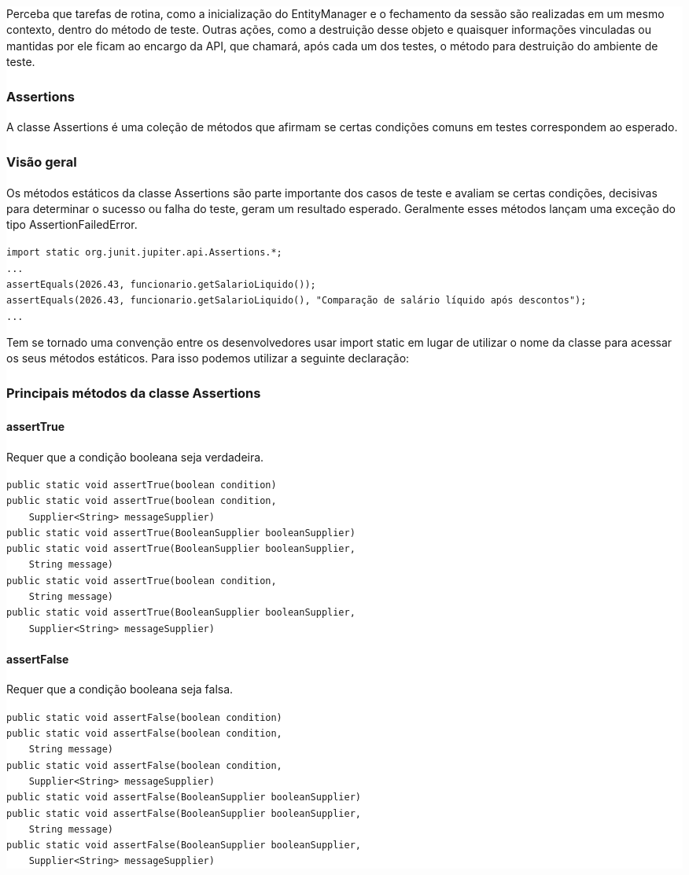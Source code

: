 Perceba que tarefas de rotina, como a inicialização do EntityManager e o fechamento da sessão são realizadas em um mesmo contexto, dentro do método de teste. Outras ações, como a destruição desse objeto e quaisquer informações vinculadas ou mantidas por ele ficam ao encargo da API, que chamará, após cada um dos testes, o método para destruição do ambiente de teste.

### Assertions

A classe Assertions é uma coleção de métodos que afirmam se certas condições comuns em testes correspondem ao esperado.

### Visão geral

Os métodos estáticos da classe Assertions são parte importante dos casos de teste e avaliam se certas condições, decisivas para determinar o sucesso ou falha do teste, geram um resultado esperado. Geralmente esses métodos lançam uma exceção do tipo AssertionFailedError.

```
import static org.junit.jupiter.api.Assertions.*;
...
assertEquals(2026.43, funcionario.getSalarioLiquido());
assertEquals(2026.43, funcionario.getSalarioLiquido(), "Comparação de salário líquido após descontos");
...
```

Tem se tornado uma convenção entre os desenvolvedores usar import static em lugar de utilizar o nome da classe para acessar os seus métodos estáticos. Para isso podemos utilizar a seguinte declaração:

### Principais métodos da classe Assertions

#### assertTrue

Requer que a condição booleana seja verdadeira.

```
public static void assertTrue(boolean condition)
public static void assertTrue(boolean condition,
    Supplier<String> messageSupplier)
public static void assertTrue(BooleanSupplier booleanSupplier)
public static void assertTrue(BooleanSupplier booleanSupplier,
    String message)
public static void assertTrue(boolean condition,
    String message)
public static void assertTrue(BooleanSupplier booleanSupplier,
    Supplier<String> messageSupplier)
```

#### assertFalse

Requer que a condição booleana seja falsa.

```
public static void assertFalse(boolean condition)
public static void assertFalse(boolean condition,
    String message)
public static void assertFalse(boolean condition,
    Supplier<String> messageSupplier)
public static void assertFalse(BooleanSupplier booleanSupplier)
public static void assertFalse(BooleanSupplier booleanSupplier,
    String message)
public static void assertFalse(BooleanSupplier booleanSupplier,
    Supplier<String> messageSupplier)
```

